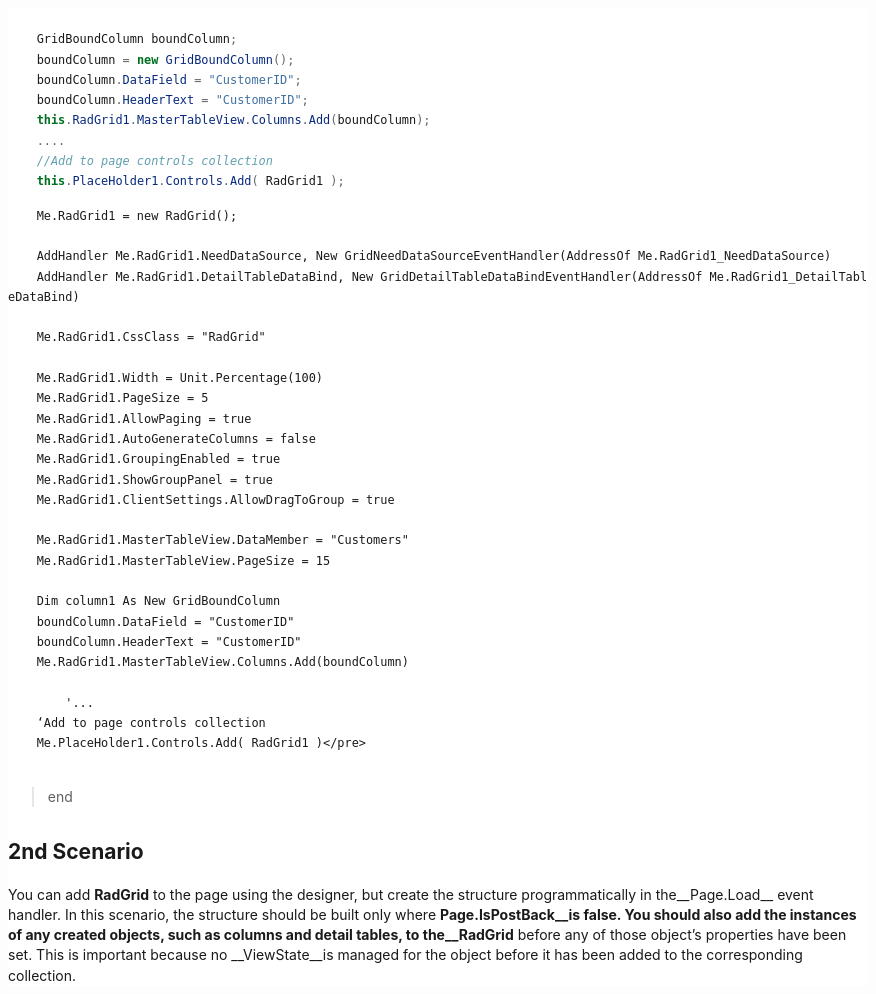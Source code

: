 ````C#
	
	GridBoundColumn boundColumn;
	boundColumn = new GridBoundColumn();
	boundColumn.DataField = "CustomerID";
	boundColumn.HeaderText = "CustomerID";
	this.RadGrid1.MasterTableView.Columns.Add(boundColumn);
	....
	//Add to page controls collection
	this.PlaceHolder1.Controls.Add( RadGrid1 );          
````



````VB.NET
	Me.RadGrid1 = new RadGrid();
	
	AddHandler Me.RadGrid1.NeedDataSource, New GridNeedDataSourceEventHandler(AddressOf Me.RadGrid1_NeedDataSource)
	AddHandler Me.RadGrid1.DetailTableDataBind, New GridDetailTableDataBindEventHandler(AddressOf Me.RadGrid1_DetailTableDataBind)
	
	Me.RadGrid1.CssClass = "RadGrid"
	
	Me.RadGrid1.Width = Unit.Percentage(100)
	Me.RadGrid1.PageSize = 5
	Me.RadGrid1.AllowPaging = true
	Me.RadGrid1.AutoGenerateColumns = false
	Me.RadGrid1.GroupingEnabled = true
	Me.RadGrid1.ShowGroupPanel = true
	Me.RadGrid1.ClientSettings.AllowDragToGroup = true
	
	Me.RadGrid1.MasterTableView.DataMember = "Customers"
	Me.RadGrid1.MasterTableView.PageSize = 15
	
	Dim column1 As New GridBoundColumn
	boundColumn.DataField = "CustomerID"
	boundColumn.HeaderText = "CustomerID"
	Me.RadGrid1.MasterTableView.Columns.Add(boundColumn)
	
	    '...
	‘Add to page controls collection
	Me.PlaceHolder1.Controls.Add( RadGrid1 )</pre>
	          
````


>end

## 2nd Scenario

You can add __RadGrid__ to the page using the designer, but create the structure programmatically in the__Page.Load__ event handler. In this scenario, the structure should be built only where __Page.IsPostBack__is __false__. You should also add the instances of any created objects, such as columns and detail tables, to the__RadGrid__ before any of those object’s properties have been set. This is important because no __ViewState__is managed for the object before it has been added to the corresponding collection.
